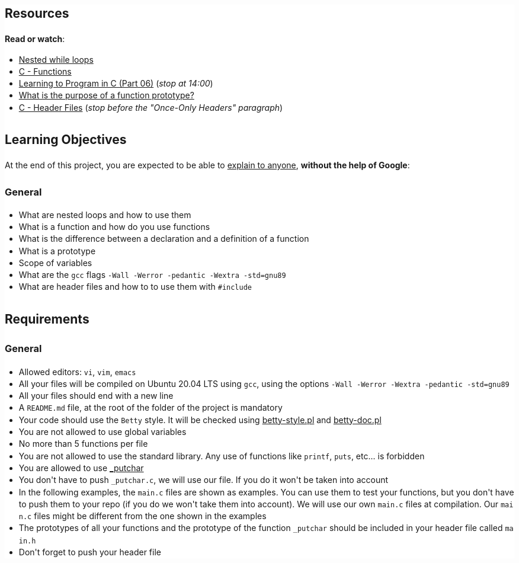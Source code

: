 Resources
---------

**Read or watch**:

-   [Nested while loops](https://intranet.alxswe.com/rltoken/_4aLZ5nW24njUT2VbSZdQQ "Nested while loops")
-   [C - Functions](https://intranet.alxswe.com/rltoken/Vg1zzzrxLhPh71405uggSg "C - Functions")
-   [Learning to Program in C (Part 06)](https://intranet.alxswe.com/rltoken/jveXtnJII2S0z7a06c7-JA "Learning to Program in C (Part 06)") (*stop at 14:00*)
-   [What is the purpose of a function prototype?](https://intranet.alxswe.com/rltoken/XZ--UJZO76ZoUWNA9bTmbg "What is the purpose of a function prototype?")
-   [C - Header Files](https://intranet.alxswe.com/rltoken/AS8JW4ObD5gmyX2mgtqV0A "C - Header Files") (*stop before the "Once-Only Headers" paragraph*)

Learning Objectives
-------------------

At the end of this project, you are expected to be able to [explain to anyone](https://intranet.alxswe.com/rltoken/-ERX2Jh115GIdTUsSixnnA "explain to anyone"), **without the help of Google**:

### General

-   What are nested loops and how to use them
-   What is a function and how do you use functions
-   What is the difference between a declaration and a definition of a function
-   What is a prototype
-   Scope of variables
-   What are the `gcc` flags `-Wall -Werror -pedantic -Wextra -std=gnu89`
-   What are header files and how to to use them with `#include`

Requirements
------------

### General

-   Allowed editors: `vi`, `vim`, `emacs`
-   All your files will be compiled on Ubuntu 20.04 LTS using `gcc`, using the options `-Wall -Werror -Wextra -pedantic -std=gnu89`
-   All your files should end with a new line
-   A `README.md` file, at the root of the folder of the project is mandatory
-   Your code should use the `Betty` style. It will be checked using [betty-style.pl](https://github.com/alx-tools/Betty/blob/master/betty-style.pl "betty-style.pl") and [betty-doc.pl](https://github.com/alx-tools/Betty/blob/master/betty-doc.pl "betty-doc.pl")
-   You are not allowed to use global variables
-   No more than 5 functions per file
-   You are not allowed to use the standard library. Any use of functions like `printf`, `puts`, etc... is forbidden
-   You are allowed to use [_putchar](https://github.com/alx-tools/_putchar.c/blob/master/_putchar.c "_putchar")
-   You don't have to push `_putchar.c`, we will use our file. If you do it won't be taken into account
-   In the following examples, the `main.c` files are shown as examples. You can use them to test your functions, but you don't have to push them to your repo (if you do we won't take them into account). We will use our own `main.c` files at compilation. Our `main.c` files might be different from the one shown in the examples
-   The prototypes of all your functions and the prototype of the function `_putchar` should be included in your header file called `main.h`
-   Don't forget to push your header file
